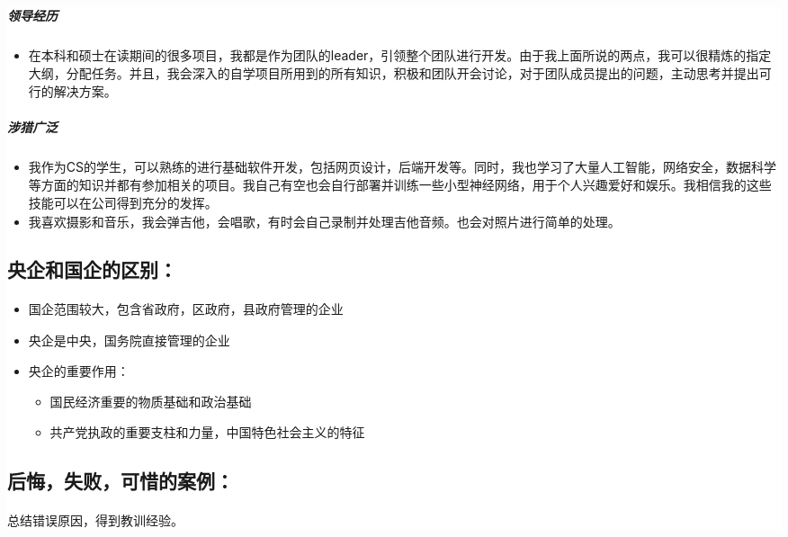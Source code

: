 ##### 领导经历

- 在本科和硕士在读期间的很多项目，我都是作为团队的leader，引领整个团队进行开发。由于我上面所说的两点，我可以很精炼的指定大纲，分配任务。并且，我会深入的自学项目所用到的所有知识，积极和团队开会讨论，对于团队成员提出的问题，主动思考并提出可行的解决方案。

##### 涉猎广泛

- 我作为CS的学生，可以熟练的进行基础软件开发，包括网页设计，后端开发等。同时，我也学习了大量人工智能，网络安全，数据科学等方面的知识并都有参加相关的项目。我自己有空也会自行部署并训练一些小型神经网络，用于个人兴趣爱好和娱乐。我相信我的这些技能可以在公司得到充分的发挥。
- 我喜欢摄影和音乐，我会弹吉他，会唱歌，有时会自己录制并处理吉他音频。也会对照片进行简单的处理。

## 央企和国企的区别：

- 国企范围较大，包含省政府，区政府，县政府管理的企业

- 央企是中央，国务院直接管理的企业

- 央企的重要作用：

  - 国民经济重要的物质基础和政治基础

  - 共产党执政的重要支柱和力量，中国特色社会主义的特征

## 后悔，失败，可惜的案例：

总结错误原因，得到教训经验。
